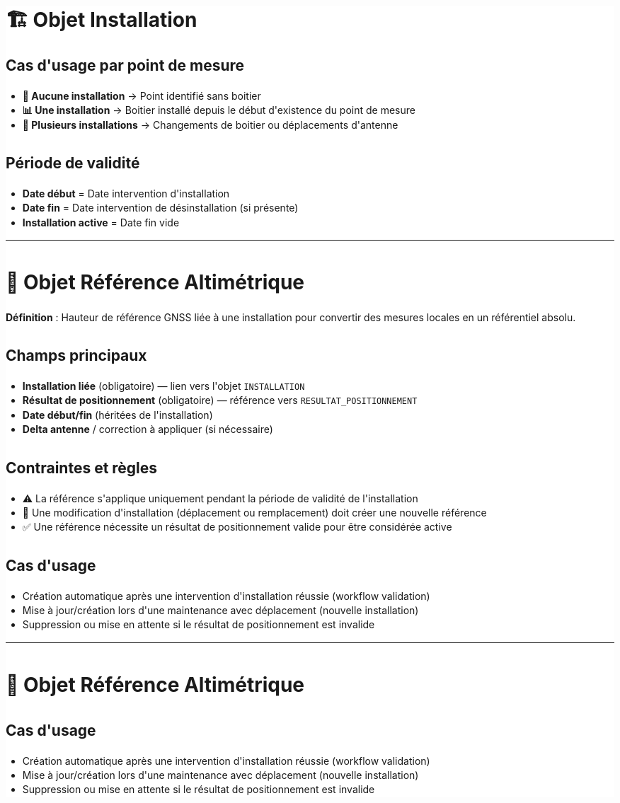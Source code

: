 
# 🏗️ Objet Installation

## Cas d'usage par point de mesure
- **🚫 Aucune installation** → Point identifié sans boitier
- **📊 Une installation** → Boitier installé depuis le début d'existence du point de mesure
- **🔄 Plusieurs installations** → Changements de boitier ou déplacements d'antenne

## Période de validité
- **Date début** = Date intervention d'installation
- **Date fin** = Date intervention de désinstallation (si présente)
- **Installation active** = Date fin vide
 
 ---

 # 📍 Objet Référence Altimétrique

 **Définition** : Hauteur de référence GNSS liée à une installation pour convertir des mesures locales en un référentiel absolu.

 ## Champs principaux
- **Installation liée** (obligatoire) — lien vers l'objet `INSTALLATION`
- **Résultat de positionnement** (obligatoire) — référence vers `RESULTAT_POSITIONNEMENT`
- **Date début/fin** (héritées de l'installation)
- **Delta antenne** / correction à appliquer (si nécessaire)

 ## Contraintes et règles
- ⚠️ La référence s'applique uniquement pendant la période de validité de l'installation
- 🔁 Une modification d'installation (déplacement ou remplacement) doit créer une nouvelle référence
- ✅ Une référence nécessite un résultat de positionnement valide pour être considérée active

 ## Cas d'usage
- Création automatique après une intervention d'installation réussie (workflow validation)
- Mise à jour/création lors d'une maintenance avec déplacement (nouvelle installation)
- Suppression ou mise en attente si le résultat de positionnement est invalide

 ---

 # 📍 Objet Référence Altimétrique

 ## Cas d'usage
- Création automatique après une intervention d'installation réussie (workflow validation)
- Mise à jour/création lors d'une maintenance avec déplacement (nouvelle installation)
- Suppression ou mise en attente si le résultat de positionnement est invalide
